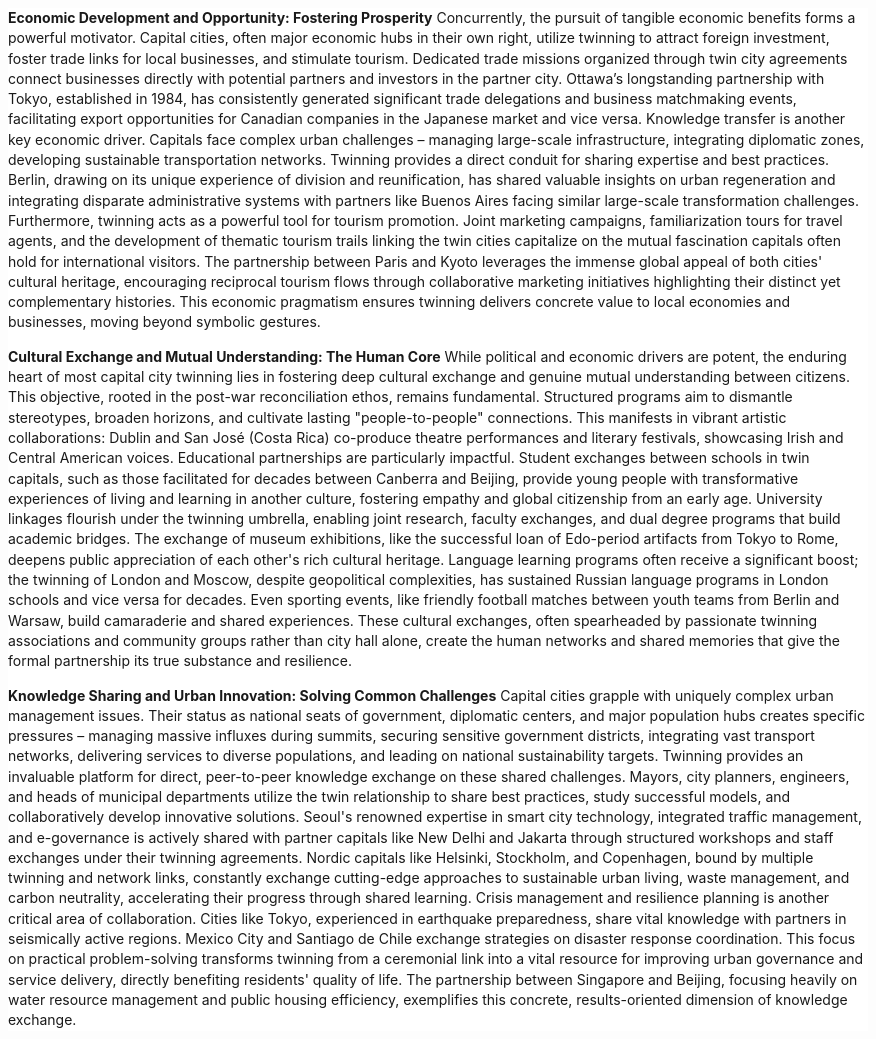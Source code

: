 **Economic Development and Opportunity: Fostering Prosperity**
Concurrently, the pursuit of tangible economic benefits forms a powerful motivator. Capital cities, often major economic hubs in their own right, utilize twinning to attract foreign investment, foster trade links for local businesses, and stimulate tourism. Dedicated trade missions organized through twin city agreements connect businesses directly with potential partners and investors in the partner city. Ottawa’s longstanding partnership with Tokyo, established in 1984, has consistently generated significant trade delegations and business matchmaking events, facilitating export opportunities for Canadian companies in the Japanese market and vice versa. Knowledge transfer is another key economic driver. Capitals face complex urban challenges – managing large-scale infrastructure, integrating diplomatic zones, developing sustainable transportation networks. Twinning provides a direct conduit for sharing expertise and best practices. Berlin, drawing on its unique experience of division and reunification, has shared valuable insights on urban regeneration and integrating disparate administrative systems with partners like Buenos Aires facing similar large-scale transformation challenges. Furthermore, twinning acts as a powerful tool for tourism promotion. Joint marketing campaigns, familiarization tours for travel agents, and the development of thematic tourism trails linking the twin cities capitalize on the mutual fascination capitals often hold for international visitors. The partnership between Paris and Kyoto leverages the immense global appeal of both cities' cultural heritage, encouraging reciprocal tourism flows through collaborative marketing initiatives highlighting their distinct yet complementary histories. This economic pragmatism ensures twinning delivers concrete value to local economies and businesses, moving beyond symbolic gestures.

**Cultural Exchange and Mutual Understanding: The Human Core**
While political and economic drivers are potent, the enduring heart of most capital city twinning lies in fostering deep cultural exchange and genuine mutual understanding between citizens. This objective, rooted in the post-war reconciliation ethos, remains fundamental. Structured programs aim to dismantle stereotypes, broaden horizons, and cultivate lasting "people-to-people" connections. This manifests in vibrant artistic collaborations: Dublin and San José (Costa Rica) co-produce theatre performances and literary festivals, showcasing Irish and Central American voices. Educational partnerships are particularly impactful. Student exchanges between schools in twin capitals, such as those facilitated for decades between Canberra and Beijing, provide young people with transformative experiences of living and learning in another culture, fostering empathy and global citizenship from an early age. University linkages flourish under the twinning umbrella, enabling joint research, faculty exchanges, and dual degree programs that build academic bridges. The exchange of museum exhibitions, like the successful loan of Edo-period artifacts from Tokyo to Rome, deepens public appreciation of each other's rich cultural heritage. Language learning programs often receive a significant boost; the twinning of London and Moscow, despite geopolitical complexities, has sustained Russian language programs in London schools and vice versa for decades. Even sporting events, like friendly football matches between youth teams from Berlin and Warsaw, build camaraderie and shared experiences. These cultural exchanges, often spearheaded by passionate twinning associations and community groups rather than city hall alone, create the human networks and shared memories that give the formal partnership its true substance and resilience.

**Knowledge Sharing and Urban Innovation: Solving Common Challenges**
Capital cities grapple with uniquely complex urban management issues. Their status as national seats of government, diplomatic centers, and major population hubs creates specific pressures – managing massive influxes during summits, securing sensitive government districts, integrating vast transport networks, delivering services to diverse populations, and leading on national sustainability targets. Twinning provides an invaluable platform for direct, peer-to-peer knowledge exchange on these shared challenges. Mayors, city planners, engineers, and heads of municipal departments utilize the twin relationship to share best practices, study successful models, and collaboratively develop innovative solutions. Seoul's renowned expertise in smart city technology, integrated traffic management, and e-governance is actively shared with partner capitals like New Delhi and Jakarta through structured workshops and staff exchanges under their twinning agreements. Nordic capitals like Helsinki, Stockholm, and Copenhagen, bound by multiple twinning and network links, constantly exchange cutting-edge approaches to sustainable urban living, waste management, and carbon neutrality, accelerating their progress through shared learning. Crisis management and resilience planning is another critical area of collaboration. Cities like Tokyo, experienced in earthquake preparedness, share vital knowledge with partners in seismically active regions. Mexico City and Santiago de Chile exchange strategies on disaster response coordination. This focus on practical problem-solving transforms twinning from a ceremonial link into a vital resource for improving urban governance and service delivery, directly benefiting residents' quality of life. The partnership between Singapore and Beijing, focusing heavily on water resource management and public housing efficiency, exemplifies this concrete, results-oriented dimension of knowledge exchange.

